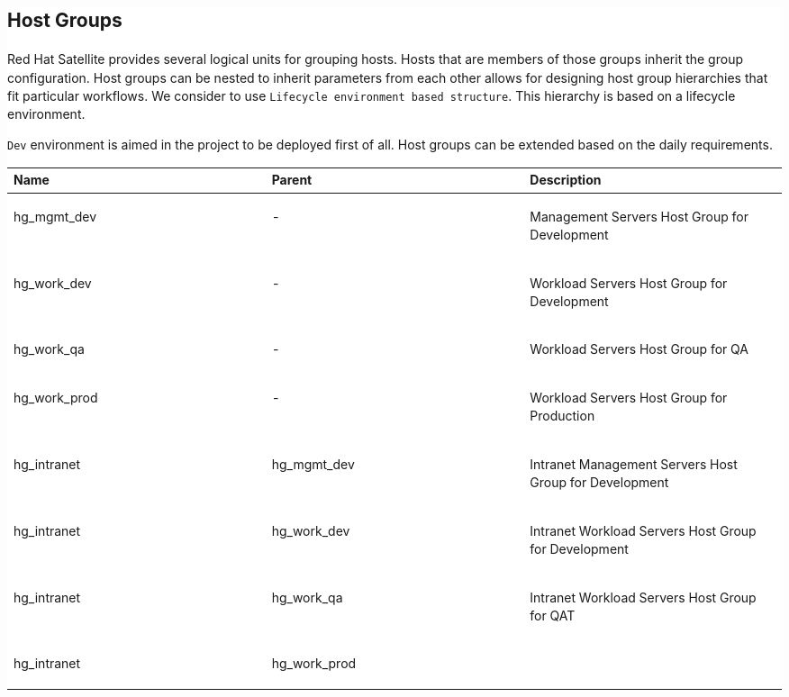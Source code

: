 ## Host Groups

Red Hat Satellite provides several logical units for grouping hosts.
Hosts that are members of those groups inherit the group configuration.
Host groups can be nested to inherit parameters from each other allows
for designing host group hierarchies that fit particular workflows. We
consider to use `Lifecycle environment based structure`. This hierarchy
is based on a lifecycle environment.

`Dev` environment is aimed in the project to be deployed first of all.
Host groups can be extended based on the daily requirements.

<table>
<colgroup>
<col style="width: 33%" />
<col style="width: 33%" />
<col style="width: 33%" />
</colgroup>
<thead>
<tr class="header">
<th style="text-align: left;">Name</th>
<th style="text-align: left;">Parent</th>
<th style="text-align: left;">Description</th>
</tr>
</thead>
<tbody>
<tr class="odd">
<td style="text-align: left;"><p>hg_mgmt_dev</p></td>
<td style="text-align: left;"><p>-</p></td>
<td style="text-align: left;"><p>Management Servers Host Group for Development</p></td>
</tr>
<tr class="even">
<td style="text-align: left;"><p>hg_work_dev</p></td>
<td style="text-align: left;"><p>-</p></td>
<td style="text-align: left;"><p>Workload Servers Host Group for Development</p></td>
</tr>
<tr class="odd">
<td style="text-align: left;"><p>hg_work_qa</p></td>
<td style="text-align: left;"><p>-</p></td>
<td style="text-align: left;"><p>Workload Servers Host Group for QA</p></td>
</tr>
<tr class="even">
<td style="text-align: left;"><p>hg_work_prod</p></td>
<td style="text-align: left;"><p>-</p></td>
<td style="text-align: left;"><p>Workload Servers Host Group for Production</p></td>
</tr>
<tr class="odd">
<td style="text-align: left;"><p>hg_intranet</p></td>
<td style="text-align: left;"><p>hg_mgmt_dev</p></td>
<td style="text-align: left;"><p>Intranet Management Servers Host Group for Development</p></td>
</tr>
<tr class="even">
<td style="text-align: left;"><p>hg_intranet</p></td>
<td style="text-align: left;"><p>hg_work_dev</p></td>
<td style="text-align: left;"><p>Intranet Workload Servers Host Group for Development</p></td>
</tr>
<tr class="odd">
<td style="text-align: left;"><p>hg_intranet</p></td>
<td style="text-align: left;"><p>hg_work_qa</p></td>
<td style="text-align: left;"><p>Intranet Workload Servers Host Group for QAT</p></td>
</tr>
<tr class="even">
<td style="text-align: left;"><p>hg_intranet</p></td>
<td style="text-align: left;"><p>hg_work_prod</p></td>